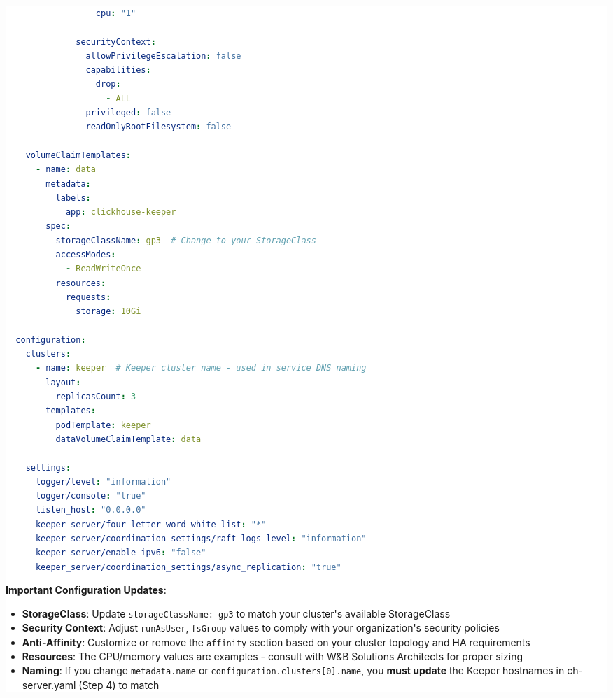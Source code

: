 ```yaml
                  cpu: "1"

              securityContext:
                allowPrivilegeEscalation: false
                capabilities:
                  drop:
                    - ALL
                privileged: false
                readOnlyRootFilesystem: false

    volumeClaimTemplates:
      - name: data
        metadata:
          labels:
            app: clickhouse-keeper
        spec:
          storageClassName: gp3  # Change to your StorageClass
          accessModes:
            - ReadWriteOnce
          resources:
            requests:
              storage: 10Gi

  configuration:
    clusters:
      - name: keeper  # Keeper cluster name - used in service DNS naming
        layout:
          replicasCount: 3
        templates:
          podTemplate: keeper
          dataVolumeClaimTemplate: data

    settings:
      logger/level: "information"
      logger/console: "true"
      listen_host: "0.0.0.0"
      keeper_server/four_letter_word_white_list: "*"
      keeper_server/coordination_settings/raft_logs_level: "information"
      keeper_server/enable_ipv6: "false"
      keeper_server/coordination_settings/async_replication: "true"
```

**Important Configuration Updates**:

- **StorageClass**: Update `storageClassName: gp3` to match your cluster's available StorageClass
- **Security Context**: Adjust `runAsUser`, `fsGroup` values to comply with your organization's security policies
- **Anti-Affinity**: Customize or remove the `affinity` section based on your cluster topology and HA requirements
- **Resources**: The CPU/memory values are examples - consult with W&B Solutions Architects for proper sizing
- **Naming**: If you change `metadata.name` or `configuration.clusters[0].name`, you **must update** the Keeper hostnames in ch-server.yaml (Step 4) to match
